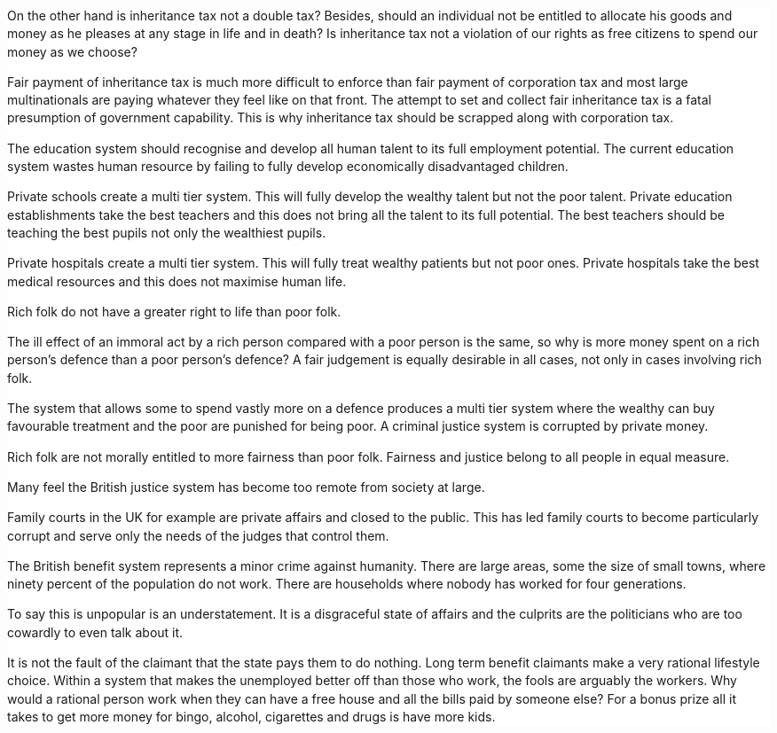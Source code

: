 On the other hand is inheritance tax not a double tax? Besides, should an
individual not be entitled to allocate his goods and money as he pleases at any
stage in life and in death? Is inheritance tax not a violation of our rights as
free citizens to spend our money as we choose?

Fair payment of inheritance tax is much more difficult to enforce than fair
payment of corporation tax and most large multinationals are paying whatever
they feel like on that front. The attempt to set and collect fair inheritance
tax is a fatal presumption of government capability. This is why inheritance tax
should be scrapped along with corporation tax.

The education system should recognise and develop all human talent to its full
employment potential. The current education system wastes human resource by
failing to fully develop economically disadvantaged children.

Private schools create a multi tier system. This will fully develop the wealthy
talent but not the poor talent. Private education establishments take the best
teachers and this does not bring all the talent to its full potential. The best
teachers should be teaching the best pupils not only the wealthiest pupils.

Private hospitals create a multi tier system. This will fully treat wealthy
patients but not poor ones. Private hospitals take the best medical resources
and this does not maximise human life.

Rich folk do not have a greater right to life than poor folk.

The ill effect of an immoral act by a rich person compared with a poor person is
the same, so why is more money spent on a rich person’s defence than a poor
person’s defence? A fair judgement is equally desirable in all cases, not only
in cases involving rich folk.

The system that allows some to spend vastly more on a defence produces a multi
tier system where the wealthy can buy favourable treatment and the poor are
punished for being poor. A criminal justice system is corrupted by private
money.

Rich folk are not morally entitled to more fairness than poor folk. Fairness and
justice belong to all people in equal measure.

Many feel the British justice system has become too remote from society at
large.

Family courts in the UK for example are private affairs and closed to the
public. This has led family courts to become particularly corrupt and serve only
the needs of the judges that control them.

The British benefit system represents a minor crime against humanity. There are
large areas, some the size of small towns, where ninety percent of the
population do not work. There are households where nobody has worked for four
generations.

To say this is unpopular is an understatement. It is a disgraceful state of
affairs and the culprits are the politicians who are too cowardly to even talk
about it.

It is not the fault of the claimant that the state pays them to do nothing. Long
term benefit claimants make a very rational lifestyle choice. Within a system
that makes the unemployed better off than those who work, the fools are arguably
the workers. Why would a rational person work when they can have a free house
and all the bills paid by someone else? For a bonus prize all it takes to get
more money for bingo, alcohol, cigarettes and drugs is have more kids.
